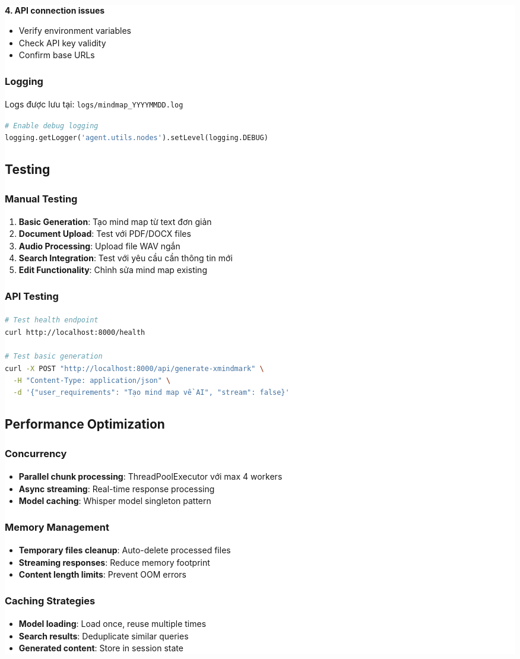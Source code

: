 **4. API connection issues**
- Verify environment variables
- Check API key validity
- Confirm base URLs

### Logging
Logs được lưu tại: `logs/mindmap_YYYYMMDD.log`

```python
# Enable debug logging
logging.getLogger('agent.utils.nodes').setLevel(logging.DEBUG)
```

## Testing

### Manual Testing
1. **Basic Generation**: Tạo mind map từ text đơn giản
2. **Document Upload**: Test với PDF/DOCX files
3. **Audio Processing**: Upload file WAV ngắn
4. **Search Integration**: Test với yêu cầu cần thông tin mới
5. **Edit Functionality**: Chỉnh sửa mind map existing

### API Testing
```bash
# Test health endpoint
curl http://localhost:8000/health

# Test basic generation
curl -X POST "http://localhost:8000/api/generate-xmindmark" \
  -H "Content-Type: application/json" \
  -d '{"user_requirements": "Tạo mind map về AI", "stream": false}'
```

## Performance Optimization

### Concurrency
- **Parallel chunk processing**: ThreadPoolExecutor với max 4 workers
- **Async streaming**: Real-time response processing
- **Model caching**: Whisper model singleton pattern

### Memory Management
- **Temporary files cleanup**: Auto-delete processed files
- **Streaming responses**: Reduce memory footprint
- **Content length limits**: Prevent OOM errors

### Caching Strategies
- **Model loading**: Load once, reuse multiple times
- **Search results**: Deduplicate similar queries
- **Generated content**: Store in session state
